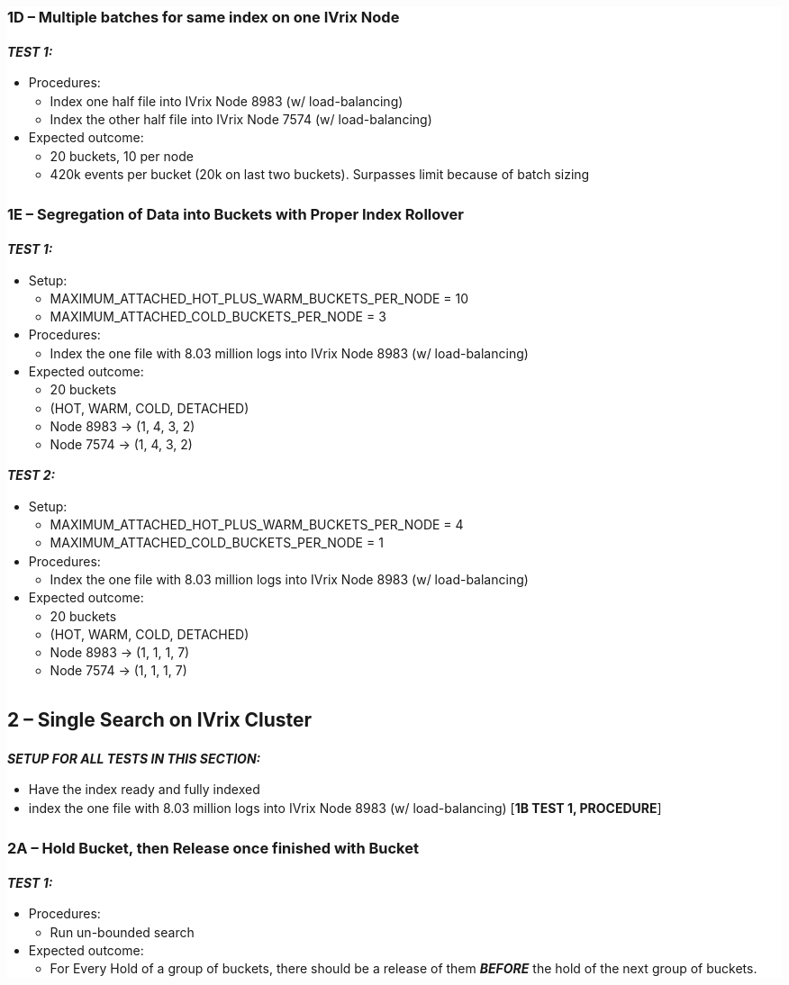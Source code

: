 

### 1D – Multiple batches for same index on one IVrix Node
_**TEST 1:**_
- Procedures:
   - Index one half file into IVrix Node 8983 (w/ load-balancing)
   - Index the other half file into IVrix Node 7574 (w/ load-balancing)
- Expected outcome:
   - 20 buckets, 10 per node
   - 420k events per bucket (20k on last two buckets). Surpasses limit because of batch sizing



### 1E – Segregation of Data into Buckets with Proper Index Rollover
_**TEST 1:**_
- Setup:
   - MAXIMUM_ATTACHED_HOT_PLUS_WARM_BUCKETS_PER_NODE = 10
   - MAXIMUM_ATTACHED_COLD_BUCKETS_PER_NODE = 3
- Procedures:
   - Index the one file with 8.03 million logs into IVrix Node 8983 (w/ load-balancing)
- Expected outcome:
   - 20 buckets
   - (HOT, WARM, COLD, DETACHED)
   - Node 8983 -> (1, 4, 3, 2)
   - Node 7574 -> (1, 4, 3, 2)

_**TEST 2:**_
- Setup:
   - MAXIMUM_ATTACHED_HOT_PLUS_WARM_BUCKETS_PER_NODE = 4
   - MAXIMUM_ATTACHED_COLD_BUCKETS_PER_NODE = 1
- Procedures:
   - Index the one file with 8.03 million logs into IVrix Node 8983 (w/ load-balancing)
- Expected outcome:
   - 20 buckets
   - (HOT, WARM, COLD, DETACHED)
   - Node 8983 -> (1, 1, 1, 7)
   - Node 7574 -> (1, 1, 1, 7)










## 2 – Single Search on IVrix Cluster
_**SETUP FOR ALL TESTS IN THIS SECTION:**_
- Have the index ready and fully indexed
- index the one file with 8.03 million logs into IVrix Node 8983 (w/ load-balancing) [**1B TEST 1, PROCEDURE**]



### 2A – Hold Bucket, then Release once finished with Bucket
_**TEST 1:**_
- Procedures:
   - Run un-bounded search
- Expected outcome:
   - For Every Hold of a group of buckets, there should be a release of them _**BEFORE**_ the hold of the next group of buckets.
